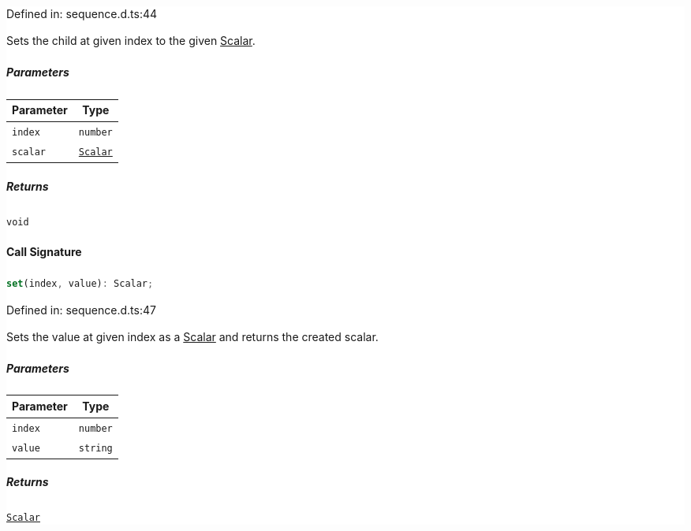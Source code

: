 Defined in: sequence.d.ts:44

Sets the child at given index to the given [Scalar](Scalar.md).

##### Parameters

| Parameter | Type |
| ------ | ------ |
| `index` | `number` |
| `scalar` | [`Scalar`](Scalar.md) |

##### Returns

`void`

#### Call Signature

```ts
set(index, value): Scalar;
```

Defined in: sequence.d.ts:47

Sets the value at given index as a [Scalar](Scalar.md) and returns the created scalar.

##### Parameters

| Parameter | Type |
| ------ | ------ |
| `index` | `number` |
| `value` | `string` |

##### Returns

[`Scalar`](Scalar.md)

